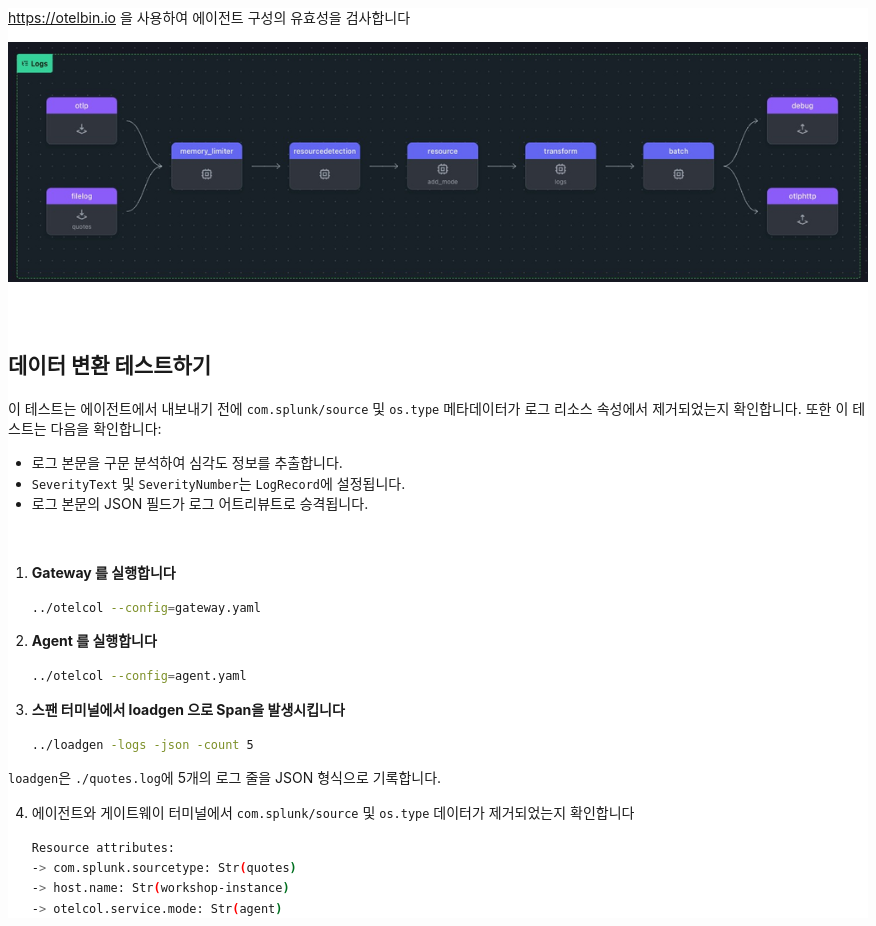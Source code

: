 https://otelbin.io 을 사용하여 에이전트 구성의 유효성을 검사합니다

![](../../images/3-advancedConfig/3-7-transform.jpg)

<br>

## 데이터 변환 테스트하기

이 테스트는 에이전트에서 내보내기 전에 `com.splunk/source` 및 `os.type` 메타데이터가 로그 리소스 속성에서 제거되었는지 확인합니다. 또한 이 테스트는 다음을 확인합니다:

- 로그 본문을 구문 분석하여 심각도 정보를 추출합니다.
- `SeverityText` 및 `SeverityNumber`는 `LogRecord`에 설정됩니다.
- 로그 본문의 JSON 필드가 로그 어트리뷰트로 승격됩니다.

<br>

1. **Gateway 를 실행합니다**

   ```bash
   ../otelcol --config=gateway.yaml
   ```

2. **Agent 를 실행합니다**

   ```bash
   ../otelcol --config=agent.yaml
   ```

3. **스팬 터미널에서 loadgen 으로 Span을 발생시킵니다**

   ```bash
   ../loadgen -logs -json -count 5
   ```

`loadgen`은 `./quotes.log`에 5개의 로그 줄을 JSON 형식으로 기록합니다.

4. 에이전트와 게이트웨이 터미널에서 `com.splunk/source` 및 `os.type` 데이터가 제거되었는지 확인합니다

   ```bash
   Resource attributes:
   -> com.splunk.sourcetype: Str(quotes)
   -> host.name: Str(workshop-instance)
   -> otelcol.service.mode: Str(agent)
   ```
